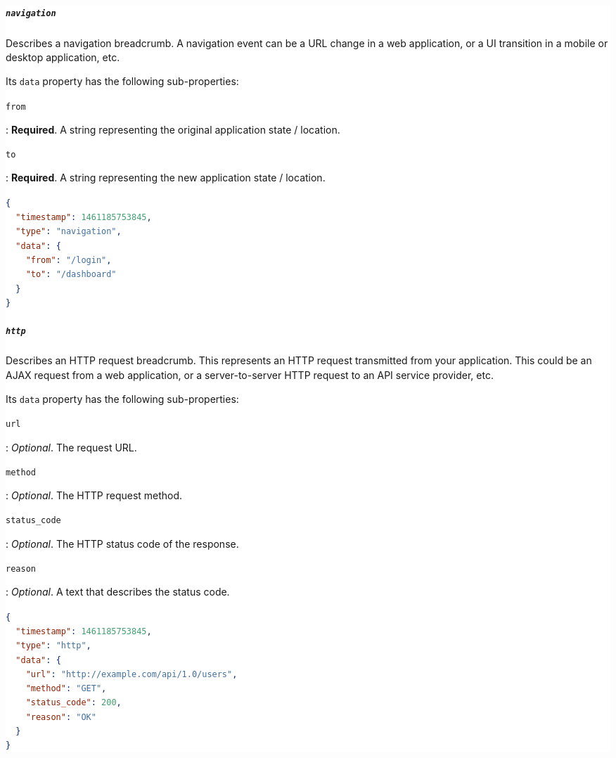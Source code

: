 ##### `navigation`

Describes a navigation breadcrumb. A navigation event can be a URL change in a
web application, or a UI transition in a mobile or desktop application, etc.

Its `data` property has the following sub-properties:

`from`

: **Required**. A string representing the original application state / location.

`to`

: **Required**. A string representing the new application state / location.

```json
{
  "timestamp": 1461185753845,
  "type": "navigation",
  "data": {
    "from": "/login",
    "to": "/dashboard"
  }
}
```

##### `http`

Describes an HTTP request breadcrumb. This represents an HTTP request
transmitted from your application. This could be an AJAX request from a web
application, or a server-to-server HTTP request to an API service provider, etc.

Its `data` property has the following sub-properties:

`url`

: _Optional_. The request URL.

`method`

: _Optional_. The HTTP request method.

`status_code`

: _Optional_. The HTTP status code of the response.

`reason`

: _Optional_. A text that describes the status code.

```json
{
  "timestamp": 1461185753845,
  "type": "http",
  "data": {
    "url": "http://example.com/api/1.0/users",
    "method": "GET",
    "status_code": 200,
    "reason": "OK"
  }
}
```
